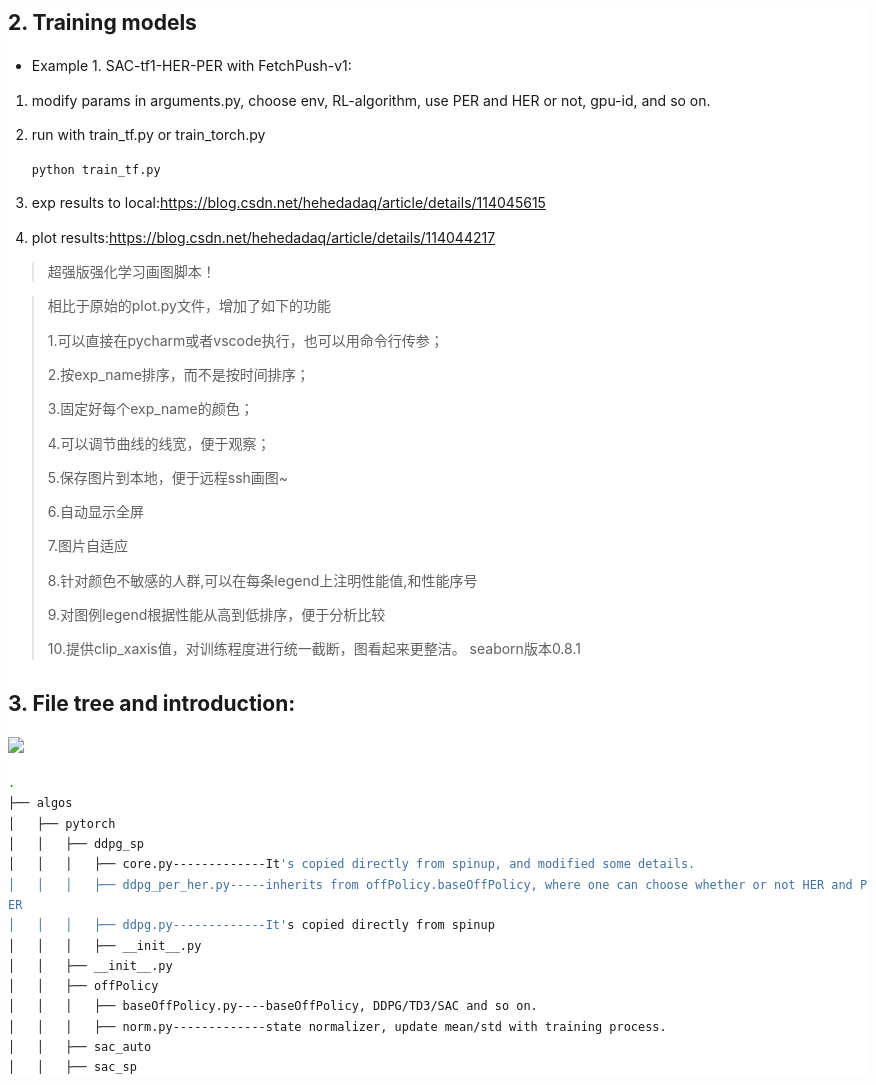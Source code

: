 
## 2. Training models

- Example 1. SAC-tf1-HER-PER with FetchPush-v1:
1. modify params in arguments.py, choose env, RL-algorithm, use PER and HER or not, gpu-id, and so on.

2. run with train_tf.py or train_torch.py
    ```bash 
    python train_tf.py
    ```

3. exp results to local:https://blog.csdn.net/hehedadaq/article/details/114045615

4. plot results:https://blog.csdn.net/hehedadaq/article/details/114044217


>超强版强化学习画图脚本！

>相比于原始的plot.py文件，增加了如下的功能
>
>1.可以直接在pycharm或者vscode执行，也可以用命令行传参；
>
>2.按exp_name排序，而不是按时间排序；
>
>3.固定好每个exp_name的颜色；
>
>4.可以调节曲线的线宽，便于观察；
>
>5.保存图片到本地，便于远程ssh画图~
>
>6.自动显示全屏
>
>7.图片自适应
>
>8.针对颜色不敏感的人群,可以在每条legend上注明性能值,和性能序号
>
>9.对图例legend根据性能从高到低排序，便于分析比较
>
>10.提供clip_xaxis值，对训练程度进行统一截断，图看起来更整洁。
>seaborn版本0.8.1

    
## 3. File tree and introduction:

<p float="middle">
  <img src="https://img-blog.csdnimg.cn/20210224181411670.png" />
</p>



```bash
.
├── algos
│   ├── pytorch
│   │   ├── ddpg_sp
│   │   │   ├── core.py-------------It's copied directly from spinup, and modified some details.
│   │   │   ├── ddpg_per_her.py-----inherits from offPolicy.baseOffPolicy, where one can choose whether or not HER and PER
│   │   │   ├── ddpg.py-------------It's copied directly from spinup
│   │   │   ├── __init__.py
│   │   ├── __init__.py
│   │   ├── offPolicy
│   │   │   ├── baseOffPolicy.py----baseOffPolicy, DDPG/TD3/SAC and so on.
│   │   │   ├── norm.py-------------state normalizer, update mean/std with training process.
│   │   ├── sac_auto
│   │   ├── sac_sp
```